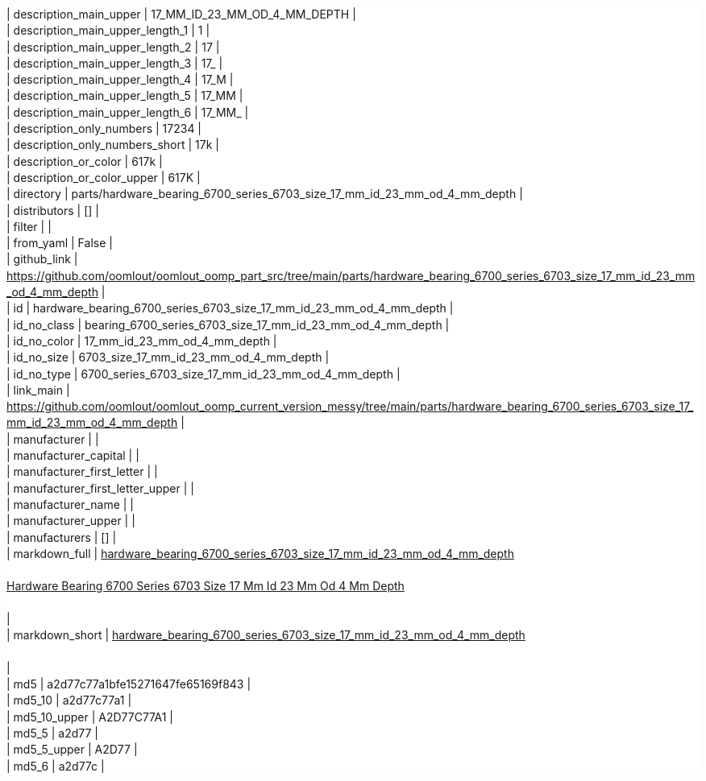 | description_main_upper | 17_MM_ID_23_MM_OD_4_MM_DEPTH |  
| description_main_upper_length_1 | 1 |  
| description_main_upper_length_2 | 17 |  
| description_main_upper_length_3 | 17_ |  
| description_main_upper_length_4 | 17_M |  
| description_main_upper_length_5 | 17_MM |  
| description_main_upper_length_6 | 17_MM_ |  
| description_only_numbers | 17234 |  
| description_only_numbers_short | 17k |  
| description_or_color | 617k |  
| description_or_color_upper | 617K |  
| directory | parts/hardware_bearing_6700_series_6703_size_17_mm_id_23_mm_od_4_mm_depth |  
| distributors | [] |  
| filter |  |  
| from_yaml | False |  
| github_link | https://github.com/oomlout/oomlout_oomp_part_src/tree/main/parts/hardware_bearing_6700_series_6703_size_17_mm_id_23_mm_od_4_mm_depth |  
| id | hardware_bearing_6700_series_6703_size_17_mm_id_23_mm_od_4_mm_depth |  
| id_no_class | bearing_6700_series_6703_size_17_mm_id_23_mm_od_4_mm_depth |  
| id_no_color | 17_mm_id_23_mm_od_4_mm_depth |  
| id_no_size | 6703_size_17_mm_id_23_mm_od_4_mm_depth |  
| id_no_type | 6700_series_6703_size_17_mm_id_23_mm_od_4_mm_depth |  
| link_main | https://github.com/oomlout/oomlout_oomp_current_version_messy/tree/main/parts/hardware_bearing_6700_series_6703_size_17_mm_id_23_mm_od_4_mm_depth |  
| manufacturer |  |  
| manufacturer_capital |  |  
| manufacturer_first_letter |  |  
| manufacturer_first_letter_upper |  |  
| manufacturer_name |  |  
| manufacturer_upper |  |  
| manufacturers | [] |  
| markdown_full | [hardware_bearing_6700_series_6703_size_17_mm_id_23_mm_od_4_mm_depth](https://github.com/oomlout/oomlout_oomp_current_version_messy/tree/main/parts/hardware_bearing_6700_series_6703_size_17_mm_id_23_mm_od_4_mm_depth)<br>[](https://github.com/oomlout/oomlout_oomp_current_version_messy/tree/main/parts/hardware_bearing_6700_series_6703_size_17_mm_id_23_mm_od_4_mm_depth)<br>[Hardware Bearing 6700 Series 6703 Size 17 Mm Id 23 Mm Od 4 Mm Depth](https://github.com/oomlout/oomlout_oomp_current_version_messy/tree/main/parts/hardware_bearing_6700_series_6703_size_17_mm_id_23_mm_od_4_mm_depth)<br><br> |  
| markdown_short | [hardware_bearing_6700_series_6703_size_17_mm_id_23_mm_od_4_mm_depth](https://github.com/oomlout/oomlout_oomp_current_version_messy/tree/main/parts/hardware_bearing_6700_series_6703_size_17_mm_id_23_mm_od_4_mm_depth)<br><br> |  
| md5 | a2d77c77a1bfe15271647fe65169f843 |  
| md5_10 | a2d77c77a1 |  
| md5_10_upper | A2D77C77A1 |  
| md5_5 | a2d77 |  
| md5_5_upper | A2D77 |  
| md5_6 | a2d77c |  